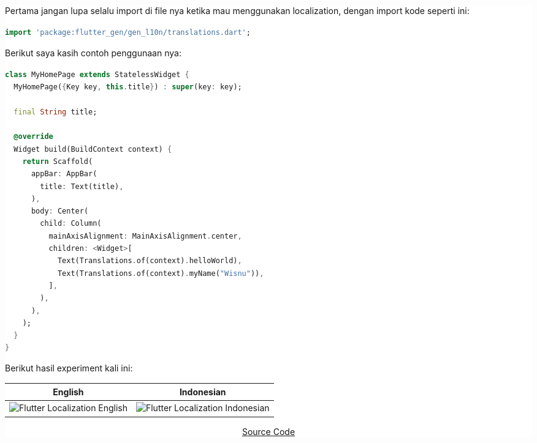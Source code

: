 Pertama jangan lupa selalu import di file nya ketika mau menggunakan localization, dengan import kode seperti ini:

```dart
import 'package:flutter_gen/gen_l10n/translations.dart';
```

Berikut saya kasih contoh penggunaan nya:

```dart
class MyHomePage extends StatelessWidget {
  MyHomePage({Key key, this.title}) : super(key: key);

  final String title;

  @override
  Widget build(BuildContext context) {
    return Scaffold(
      appBar: AppBar(
        title: Text(title),
      ),
      body: Center(
        child: Column(
          mainAxisAlignment: MainAxisAlignment.center,
          children: <Widget>[
            Text(Translations.of(context).helloWorld),
            Text(Translations.of(context).myName("Wisnu")),
          ],
        ),
      ),
    );
  }
}
```

Berikut hasil experiment kali ini:

| English  |  Indonesian |
|---|---|
|  ![Flutter Localization English](https://i.ibb.co/KK1SQwY/localization-en.png) | ![Flutter Localization Indonesian](https://i.ibb.co/JRGYDDf/localization-id.png)  |

<center><a href="https://github.com/wisnuwiry/flutter-intl" class="btn">Source Code</a></center>
